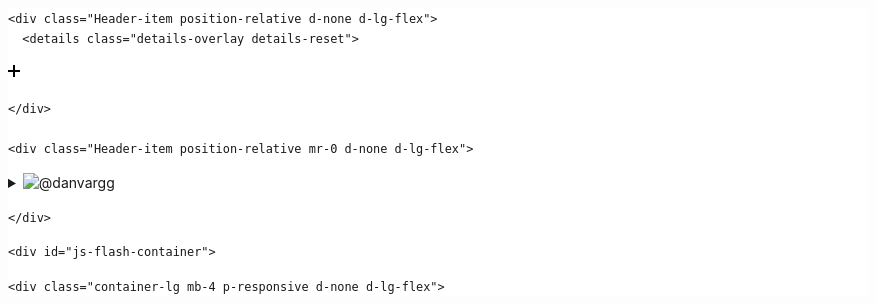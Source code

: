 
    <div class="Header-item position-relative d-none d-lg-flex">
      <details class="details-overlay details-reset">
  <summary class="Header-link"
      aria-label="Create new…"
      data-ga-click="Header, create new, icon:add">
    <svg class="octicon octicon-plus" viewBox="0 0 12 16" version="1.1" width="12" height="16" aria-hidden="true"><path fill-rule="evenodd" d="M12 9H7v5H5V9H0V7h5V2h2v5h5v2z"/></svg> <span class="dropdown-caret"></span>
  </summary>
  <details-menu class="dropdown-menu dropdown-menu-sw"></details-menu>
</details>

    </div>

    <div class="Header-item position-relative mr-0 d-none d-lg-flex">
      
  <details class="details-overlay details-reset js-feature-preview-indicator-container" data-feature-preview-indicator-src="/users/danvargg/feature_preview/indicator_check.json"><summary class="Header-link"
    aria-label="View profile and more"
    data-ga-click="Header, show menu, icon:avatar">
    <img alt="@danvargg" class="avatar" src="https://avatars0.githubusercontent.com/u/13923005?s=40&amp;v=4" height="20" width="20">
      <span class="feature-preview-indicator js-feature-preview-indicator" hidden></span>
    <span class="dropdown-caret"></span>
  </summary></details>

    </div>

  </header>

      

  </div>

  <div id="start-of-content" class="show-on-focus"></div>


    <div id="js-flash-container">

</div>



  <div class="application-main " data-commit-hovercards-enabled>
        <div itemscope itemtype="http://schema.org/SoftwareSourceCode" class="">
    <main  >
      

  










  <div class=" pagehead repohead readability-menu experiment-repo-nav pt-0 pt-lg-4 ">

    <div class="container-lg mb-4 p-responsive d-none d-lg-flex">
